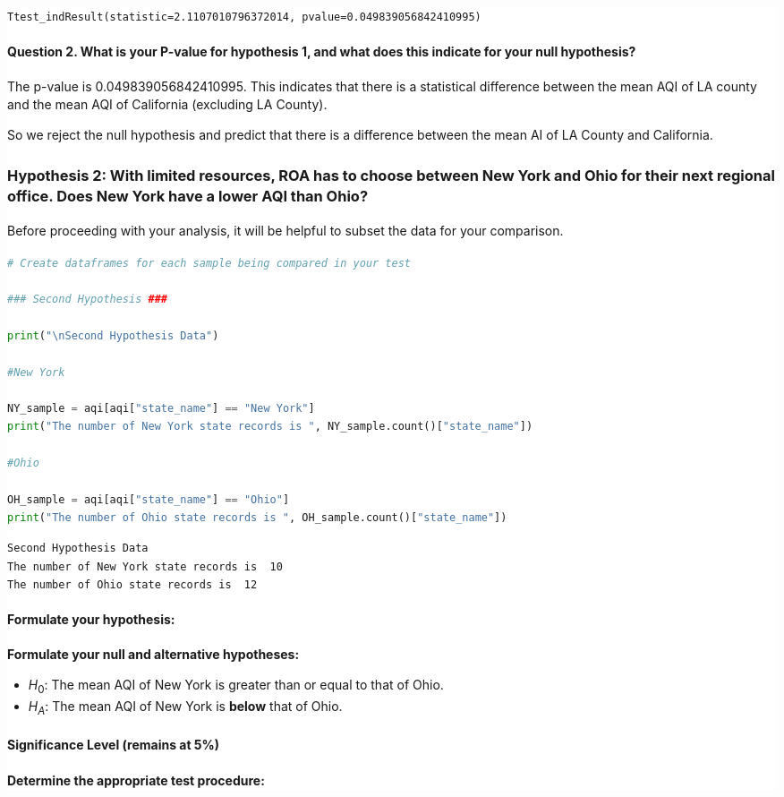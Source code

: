 

    Ttest_indResult(statistic=2.1107010796372014, pvalue=0.049839056842410995)



#### **Question 2. What is your P-value for hypothesis 1, and what does this indicate for your null hypothesis?**

The p-value is 0.049839056842410995. This indicates that there is a statistical difference between the mean AQI of LA county and the mean AQI of California (excluding LA County).

So we reject the null hypothesis and predict that there is a difference between the mean AI of LA County and California.

### Hypothesis 2: With limited resources, ROA has to choose between New York and Ohio for their next regional office. Does New York have a lower AQI than Ohio?

Before proceeding with your analysis, it will be helpful to subset the data for your comparison.


```python
# Create dataframes for each sample being compared in your test

### Second Hypothesis ###

print("\nSecond Hypothesis Data")

#New York

NY_sample = aqi[aqi["state_name"] == "New York"]
print("The number of New York state records is ", NY_sample.count()["state_name"])

#Ohio

OH_sample = aqi[aqi["state_name"] == "Ohio"]
print("The number of Ohio state records is ", OH_sample.count()["state_name"])

```

    
    Second Hypothesis Data
    The number of New York state records is  10
    The number of Ohio state records is  12


#### Formulate your hypothesis:

**Formulate your null and alternative hypotheses:**

*   $H_0$: The mean AQI of New York is greater than or equal to that of Ohio.
*   $H_A$: The mean AQI of New York is **below** that of Ohio.


#### Significance Level (remains at 5%)

#### Determine the appropriate test procedure:
